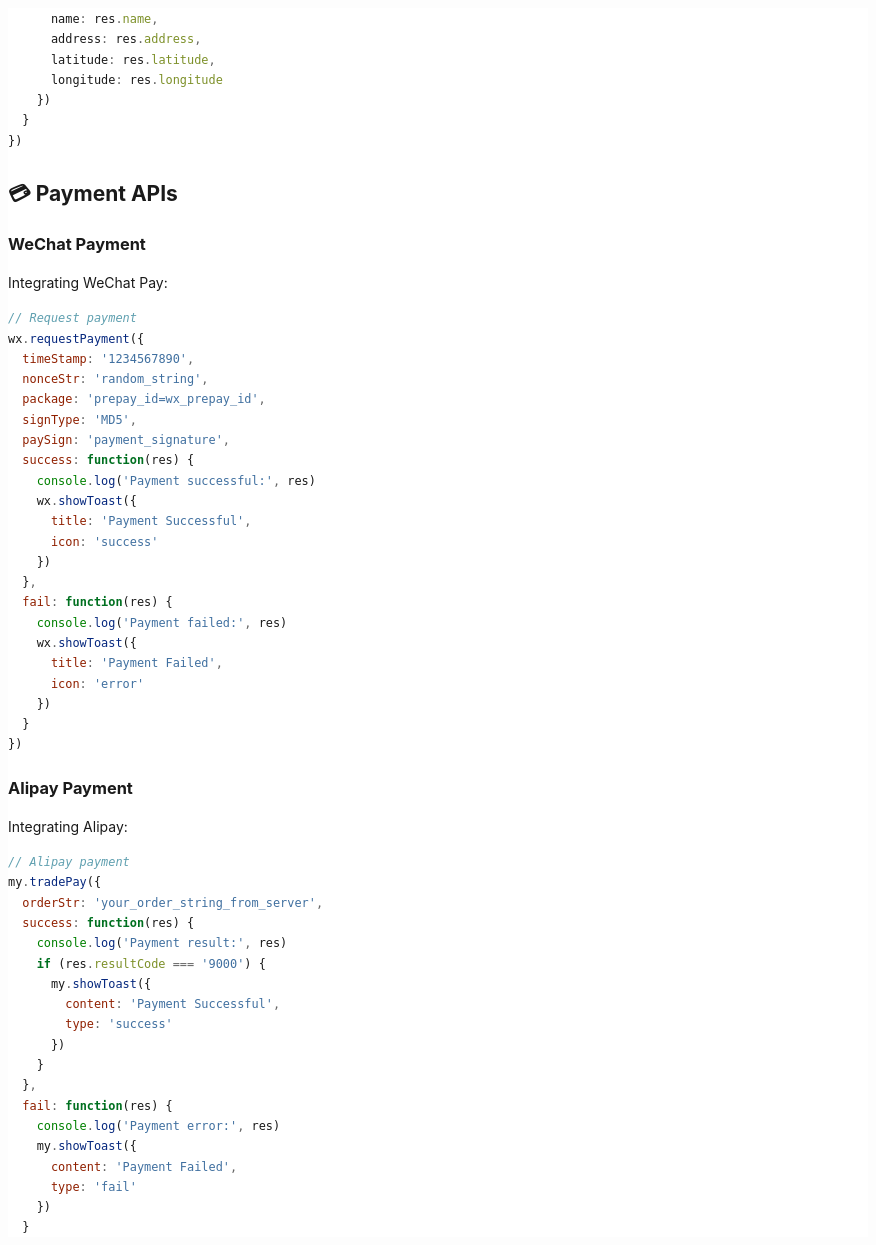 ```javascript
      name: res.name,
      address: res.address,
      latitude: res.latitude,
      longitude: res.longitude
    })
  }
})
```

## 💳 Payment APIs

### WeChat Payment

Integrating WeChat Pay:

```javascript
// Request payment
wx.requestPayment({
  timeStamp: '1234567890',
  nonceStr: 'random_string',
  package: 'prepay_id=wx_prepay_id',
  signType: 'MD5',
  paySign: 'payment_signature',
  success: function(res) {
    console.log('Payment successful:', res)
    wx.showToast({
      title: 'Payment Successful',
      icon: 'success'
    })
  },
  fail: function(res) {
    console.log('Payment failed:', res)
    wx.showToast({
      title: 'Payment Failed',
      icon: 'error'
    })
  }
})
```

### Alipay Payment

Integrating Alipay:

```javascript
// Alipay payment
my.tradePay({
  orderStr: 'your_order_string_from_server',
  success: function(res) {
    console.log('Payment result:', res)
    if (res.resultCode === '9000') {
      my.showToast({
        content: 'Payment Successful',
        type: 'success'
      })
    }
  },
  fail: function(res) {
    console.log('Payment error:', res)
    my.showToast({
      content: 'Payment Failed',
      type: 'fail'
    })
  }
```